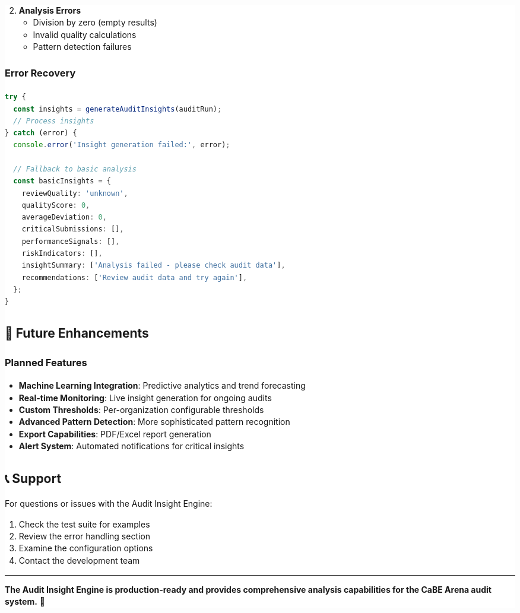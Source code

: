 2. **Analysis Errors**
   - Division by zero (empty results)
   - Invalid quality calculations
   - Pattern detection failures

### Error Recovery

```typescript
try {
  const insights = generateAuditInsights(auditRun);
  // Process insights
} catch (error) {
  console.error('Insight generation failed:', error);

  // Fallback to basic analysis
  const basicInsights = {
    reviewQuality: 'unknown',
    qualityScore: 0,
    averageDeviation: 0,
    criticalSubmissions: [],
    performanceSignals: [],
    riskIndicators: [],
    insightSummary: ['Analysis failed - please check audit data'],
    recommendations: ['Review audit data and try again'],
  };
}
```

## 🔮 Future Enhancements

### Planned Features

- **Machine Learning Integration**: Predictive analytics and trend forecasting
- **Real-time Monitoring**: Live insight generation for ongoing audits
- **Custom Thresholds**: Per-organization configurable thresholds
- **Advanced Pattern Detection**: More sophisticated pattern recognition
- **Export Capabilities**: PDF/Excel report generation
- **Alert System**: Automated notifications for critical insights

## 📞 Support

For questions or issues with the Audit Insight Engine:

1. Check the test suite for examples
2. Review the error handling section
3. Examine the configuration options
4. Contact the development team

---

**The Audit Insight Engine is production-ready and provides comprehensive analysis capabilities for the CaBE Arena audit system.** 🚀
